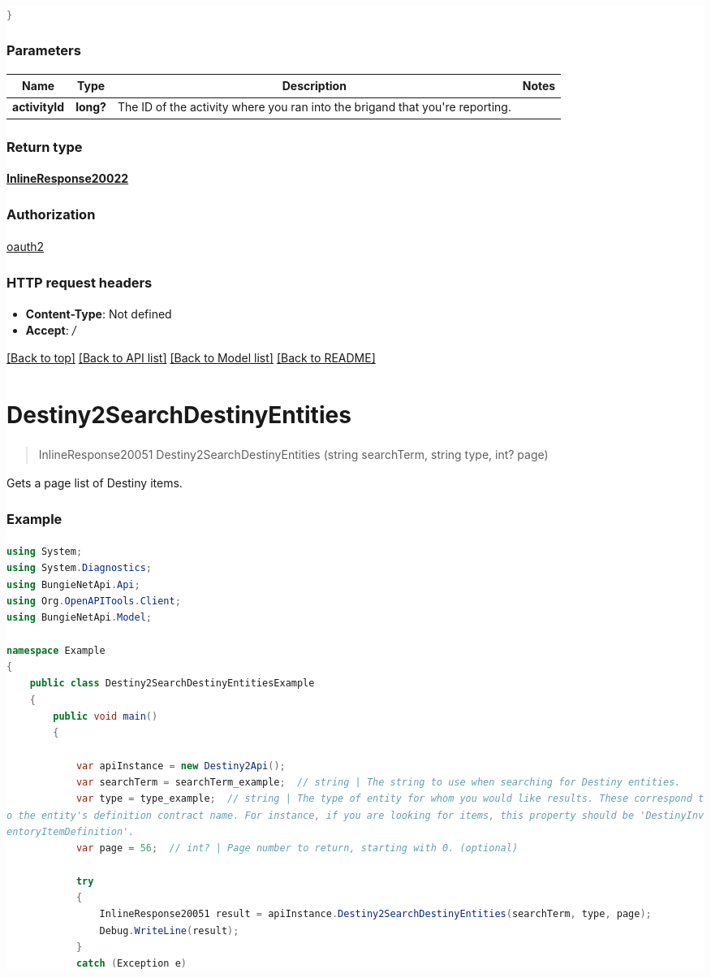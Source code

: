 ```csharp
}
```

### Parameters

Name | Type | Description  | Notes
------------- | ------------- | ------------- | -------------
 **activityId** | **long?**| The ID of the activity where you ran into the brigand that you&#39;re reporting. | 

### Return type

[**InlineResponse20022**](InlineResponse20022.md)

### Authorization

[oauth2](../README.md#oauth2)

### HTTP request headers

 - **Content-Type**: Not defined
 - **Accept**: */*

[[Back to top]](#) [[Back to API list]](../README.md#documentation-for-api-endpoints) [[Back to Model list]](../README.md#documentation-for-models) [[Back to README]](../README.md)

<a name="destiny2searchdestinyentities"></a>
# **Destiny2SearchDestinyEntities**
> InlineResponse20051 Destiny2SearchDestinyEntities (string searchTerm, string type, int? page)



Gets a page list of Destiny items.

### Example
```csharp
using System;
using System.Diagnostics;
using BungieNetApi.Api;
using Org.OpenAPITools.Client;
using BungieNetApi.Model;

namespace Example
{
    public class Destiny2SearchDestinyEntitiesExample
    {
        public void main()
        {
            
            var apiInstance = new Destiny2Api();
            var searchTerm = searchTerm_example;  // string | The string to use when searching for Destiny entities.
            var type = type_example;  // string | The type of entity for whom you would like results. These correspond to the entity's definition contract name. For instance, if you are looking for items, this property should be 'DestinyInventoryItemDefinition'.
            var page = 56;  // int? | Page number to return, starting with 0. (optional) 

            try
            {
                InlineResponse20051 result = apiInstance.Destiny2SearchDestinyEntities(searchTerm, type, page);
                Debug.WriteLine(result);
            }
            catch (Exception e)
```